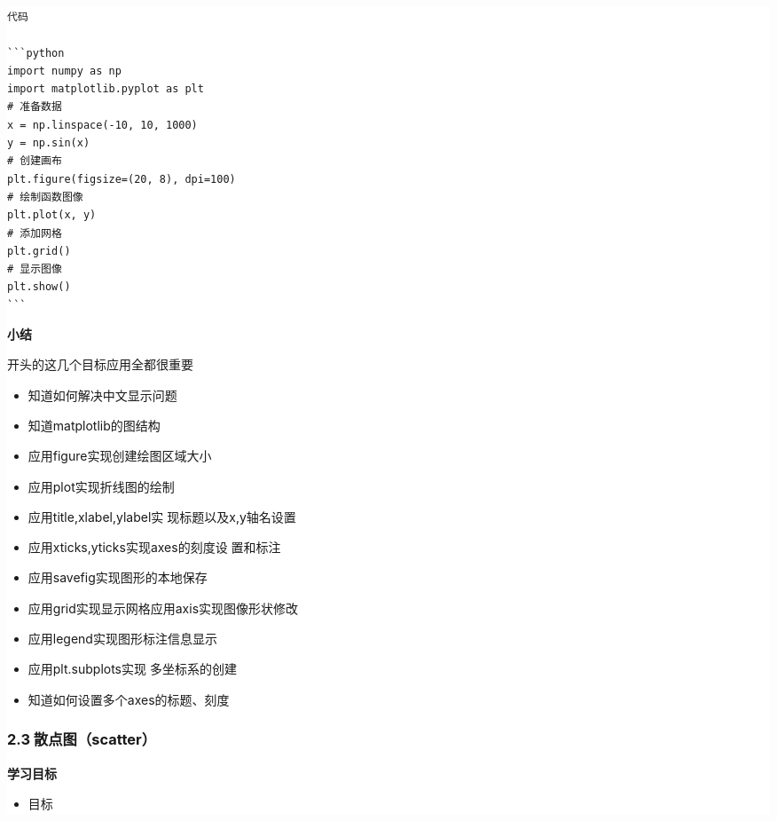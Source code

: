     代码
    
    ```python
    import numpy as np
    import matplotlib.pyplot as plt
    # 准备数据
    x = np.linspace(-10, 10, 1000)
    y = np.sin(x)
    # 创建画布
    plt.figure(figsize=(20, 8), dpi=100)
    # 绘制函数图像
    plt.plot(x, y)
    # 添加网格
    plt.grid()
    # 显示图像
    plt.show()
    ```

**小结**

开头的这几个目标应用全都很重要

- 知道如何解决中文显示问题

- 知道matplotlib的图结构

- 应用figure实现创建绘图区域大小

- 应用plot实现折线图的绘制

- 应用title,xlabel,ylabel实 现标题以及x,y轴名设置

- 应用xticks,yticks实现axes的刻度设 置和标注

- 应用savefig实现图形的本地保存

- 应用grid实现显示网格应用axis实现图像形状修改

- 应用legend实现图形标注信息显示

- 应用plt.subplots实现 多坐标系的创建

- 知道如何设置多个axes的标题、刻度

### 2.3 散点图（scatter）

**学习目标**

* 目标
  